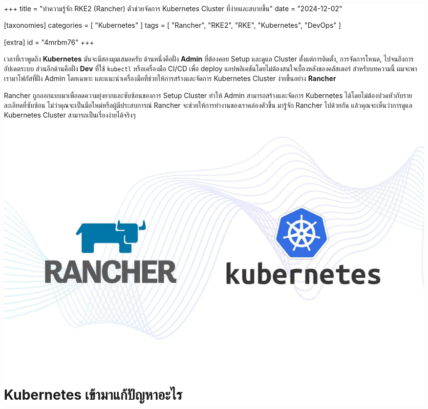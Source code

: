 +++
title = "ทำความรู้จัก RKE2 (Rancher) ตัวช่วยจัดการ Kubernetes Cluster ที่ง่ายและสบายขึ้น"
date = "2024-12-02"

[taxonomies]
categories = [ "Kubernetes" ]
tags = [ "Rancher", "RKE2", "RKE", "Kubernetes", "DevOps" ]

[extra]
id = "4mrbm76"
+++


เวลาที่เราพูดถึง **Kubernetes** มันจะมีสองมุมเสมอครับ ด้านหนึ่งคือฝั่ง **Admin** ที่ต้องคอย Setup และดูแล Cluster ตั้งแต่การติดตั้ง, การจัดการโหนด, ไปจนถึงการอัปเดตระบบ ส่วนอีกด้านคือฝั่ง **Dev** ที่ใช้ `kubectl` หรือเครื่องมือ CI/CD เพื่อ deploy แอปพลิเคชันโดยไม่ต้องสนใจเบื้องหลังของคลัสเตอร์ สำหรับบทความนี้ ผมจะพาเรามาโฟกัสที่ฝั่ง Admin โดยเฉพาะ และแนะนำเครื่องมือที่ช่วยให้การสร้างและจัดการ Kubernetes Cluster ง่ายขึ้นอย่าง **Rancher**

Rancher ถูกออกแบบมาเพื่อลดความยุ่งยากและซับซ้อนของการ Setup Cluster ทำให้ Admin สามารถสร้างและจัดการ Kubernetes ได้โดยไม่ต้องปวดหัวกับรายละเอียดที่ซับซ้อน ไม่ว่าคุณจะเป็นมือใหม่หรือผู้มีประสบการณ์ Rancher จะช่วยให้การทำงานของเราคล่องตัวขึ้น มารู้จัก Rancher ไปด้วยกัน แล้วคุณจะเห็นว่าการดูแล Kubernetes Cluster สามารถเป็นเรื่องง่ายได้จริงๆ

![rancher icon](rancher.webp)

# **Kubernetes เข้ามาแก้ปัญหาอะไร**
